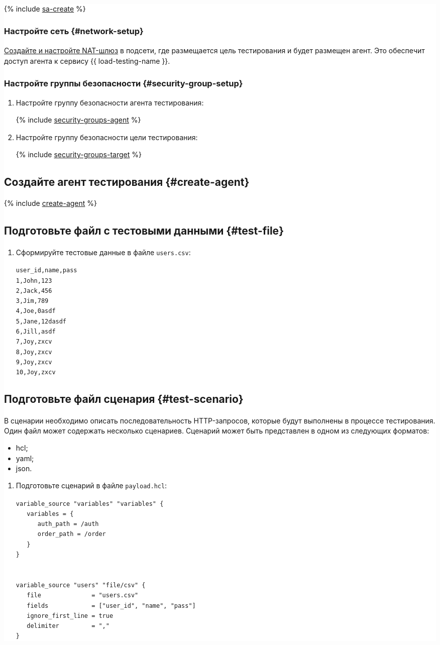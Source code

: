 {% include [sa-create](../../_includes/load-testing/sa-create.md) %}

### Настройте сеть {#network-setup}

[Создайте и настройте NAT-шлюз](../../vpc/operations/create-nat-gateway.md) в подсети, где размещается цель тестирования и будет размещен агент. Это обеспечит доступ агента к сервису {{ load-testing-name }}.

### Настройте группы безопасности {#security-group-setup}

1. Настройте группу безопасности агента тестирования:

   {% include [security-groups-agent](../../_includes/load-testing/security-groups-agent.md) %}

1. Настройте группу безопасности цели тестирования:

   {% include [security-groups-target](../../_includes/load-testing/security-groups-target.md) %}

## Создайте агент тестирования {#create-agent}

{% include [create-agent](../../_includes/load-testing/create-agent.md) %}

## Подготовьте файл с тестовыми данными {#test-file}

1. Сформируйте тестовые данные в файле `users.csv`:

   ```csv
   user_id,name,pass
   1,John,123
   2,Jack,456
   3,Jim,789
   4,Joe,0asdf
   5,Jane,12dasdf
   6,Jill,asdf
   7,Joy,zxcv
   8,Joy,zxcv
   9,Joy,zxcv
   10,Joy,zxcv
   ```

## Подготовьте файл сценария {#test-scenario}

В сценарии необходимо описать последовательность HTTP-запросов, которые будут выполнены в процессе тестирования. Один файл может содержать несколько сценариев. Сценарий может быть представлен в одном из следующих форматов:
* hcl;
* yaml;
* json.

1. Подготовьте сценарий в файле `payload.hcl`:

   ```hcl
   variable_source "variables" "variables" {
      variables = {
         auth_path = /auth
         order_path = /order
      }
   }


   variable_source "users" "file/csv" {
      file              = "users.csv"
      fields            = ["user_id", "name", "pass"]
      ignore_first_line = true
      delimiter         = ","
   }

   ```